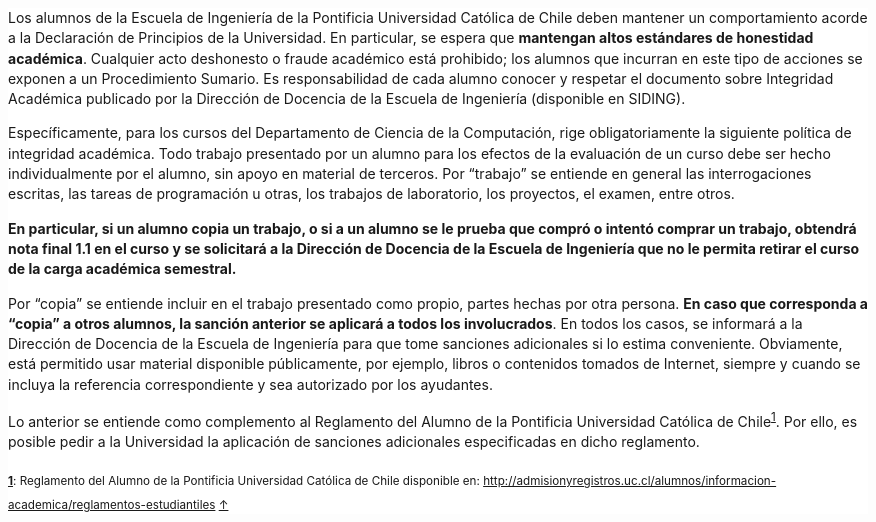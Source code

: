 
Los alumnos de la Escuela de Ingeniería de la Pontificia Universidad Católica de Chile deben mantener un comportamiento acorde a la Declaración de Principios de la Universidad.  En particular, se espera que **mantengan altos estándares de honestidad académica**.  Cualquier acto deshonesto o fraude académico está prohibido; los alumnos que incurran en este tipo de acciones se exponen a un Procedimiento Sumario. Es responsabilidad de cada alumno conocer y respetar el documento sobre Integridad Académica publicado por la Dirección de Docencia de la Escuela de Ingeniería (disponible en SIDING).

Específicamente, para los cursos del Departamento de Ciencia de la Computación, rige obligatoriamente la siguiente política de integridad académica. Todo trabajo presentado por un alumno para los efectos de la evaluación de un curso debe ser hecho individualmente por el alumno, sin apoyo en material de terceros.  Por “trabajo” se entiende en general las interrogaciones escritas, las tareas de programación u otras, los trabajos de laboratorio, los proyectos, el examen, entre otros.

**En particular, si un alumno copia un trabajo, o si a un alumno se le prueba que compró o intentó comprar un trabajo, obtendrá nota final 1.1 en el curso y se solicitará a la Dirección de Docencia de la Escuela de Ingeniería que no le permita retirar el curso de la carga académica semestral.**

Por “copia” se entiende incluir en el trabajo presentado como propio, partes hechas por otra persona.  **En caso que corresponda a “copia” a otros alumnos, la sanción anterior se aplicará a todos los involucrados**.  En todos los casos, se informará a la Dirección de Docencia de la Escuela de Ingeniería para que tome sanciones adicionales si lo estima conveniente. Obviamente, está permitido usar material disponible públicamente, por ejemplo, libros o contenidos tomados de Internet, siempre y cuando se incluya la referencia correspondiente y sea autorizado por los ayudantes.

Lo anterior se entiende como complemento al Reglamento del Alumno de la Pontificia Universidad Católica de 
Chile<sup><a name="pucCLBack">[1](#pucCL)</a></sup>.  Por ello, es posible pedir a la Universidad la aplicación de sanciones adicionales especificadas en dicho reglamento.

<sub>**<a name="pucCL">[1](#pucCL)</a>**: Reglamento del Alumno de la Pontificia Universidad Católica de Chile disponible en: http://admisionyregistros.uc.cl/alumnos/informacion-academica/reglamentos-estudiantiles [&#8593;](#pucCLBack)</sub>
